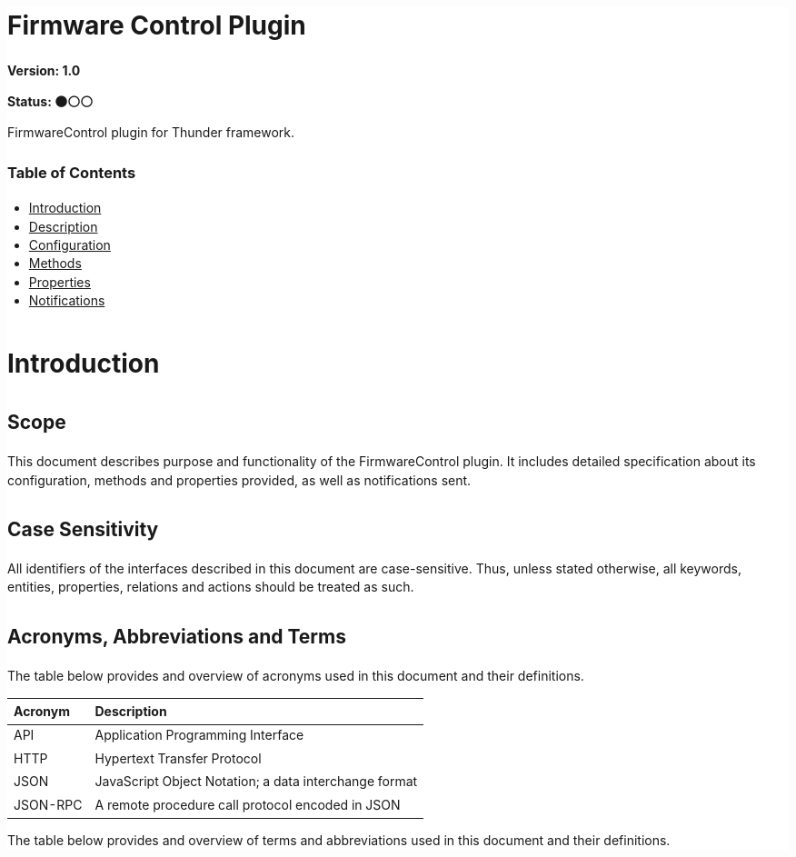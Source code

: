 
<a name="head.Firmware_Control_Plugin"></a>
# Firmware Control Plugin

**Version: 1.0**

**Status: :black_circle::white_circle::white_circle:**

FirmwareControl plugin for Thunder framework.

### Table of Contents

- [Introduction](#head.Introduction)
- [Description](#head.Description)
- [Configuration](#head.Configuration)
- [Methods](#head.Methods)
- [Properties](#head.Properties)
- [Notifications](#head.Notifications)

<a name="head.Introduction"></a>
# Introduction

<a name="head.Scope"></a>
## Scope

This document describes purpose and functionality of the FirmwareControl plugin. It includes detailed specification about its configuration, methods and properties provided, as well as notifications sent.

<a name="head.Case_Sensitivity"></a>
## Case Sensitivity

All identifiers of the interfaces described in this document are case-sensitive. Thus, unless stated otherwise, all keywords, entities, properties, relations and actions should be treated as such.

<a name="head.Acronyms,_Abbreviations_and_Terms"></a>
## Acronyms, Abbreviations and Terms

The table below provides and overview of acronyms used in this document and their definitions.

| Acronym | Description |
| :-------- | :-------- |
| <a name="acronym.API">API</a> | Application Programming Interface |
| <a name="acronym.HTTP">HTTP</a> | Hypertext Transfer Protocol |
| <a name="acronym.JSON">JSON</a> | JavaScript Object Notation; a data interchange format |
| <a name="acronym.JSON-RPC">JSON-RPC</a> | A remote procedure call protocol encoded in JSON |

The table below provides and overview of terms and abbreviations used in this document and their definitions.
